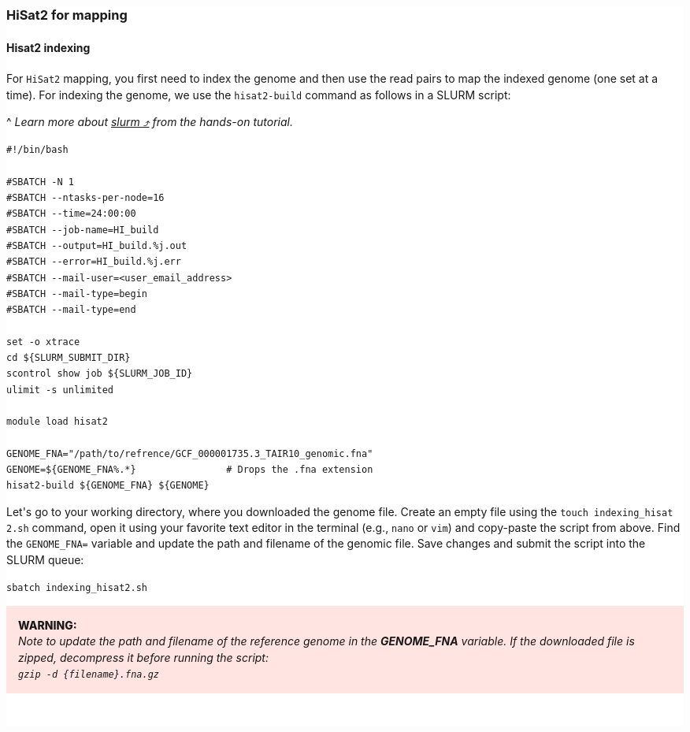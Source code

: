 

### HiSat2 for mapping

#### Hisat2 indexing

For `HiSat2` mapping, you first need to index the genome and then use the read pairs to map the indexed genome (one set at a time). For indexing the genome, we use the `hisat2-build` command as follows in a SLURM script:

^ *Learn more about <a href="https://bioinformaticsworkbook.org/Appendix/HPC/SLURM/slurm-cheatsheat.html#gsc.tab=0" target="_blank">slurm  ⤴</a> from the hands-on tutorial.*

```
#!/bin/bash

#SBATCH -N 1
#SBATCH --ntasks-per-node=16
#SBATCH --time=24:00:00
#SBATCH --job-name=HI_build
#SBATCH --output=HI_build.%j.out
#SBATCH --error=HI_build.%j.err
#SBATCH --mail-user=<user_email_address>
#SBATCH --mail-type=begin
#SBATCH --mail-type=end

set -o xtrace
cd ${SLURM_SUBMIT_DIR}
scontrol show job ${SLURM_JOB_ID}
ulimit -s unlimited

module load hisat2

GENOME_FNA="/path/to/refrence/GCF_000001735.3_TAIR10_genomic.fna"
GENOME=${GENOME_FNA%.*}                # Drops the .fna extension
hisat2-build ${GENOME_FNA} ${GENOME}

```
Let's go to your working directory, where you downloaded the genome file. Create an empty file using the `touch indexing_hisat2.sh` command, open it using your favorite text editor in the terminal (e.g., `nano` or `vim`) and copy-paste the script from above. Find the `GENOME_FNA=` variable and update the path and filename of the genomic file. Save changes and submit the script into the SLURM queue:

```
sbatch indexing_hisat2.sh
```

<div style="background: mistyrose; padding: 15px; margin-bottom: 20px;">
<span style="font-weight:800;">WARNING:</span>
<br><span style="font-style:italic;"> Note to update the path and filename of the reference genome in the <b>GENOME_FNA</b> variable. If the downloaded file is zipped, decompress it before running the script: <br>
<code>gzip -d {filename}.fna.gz</code>
</span>
</div><br>
